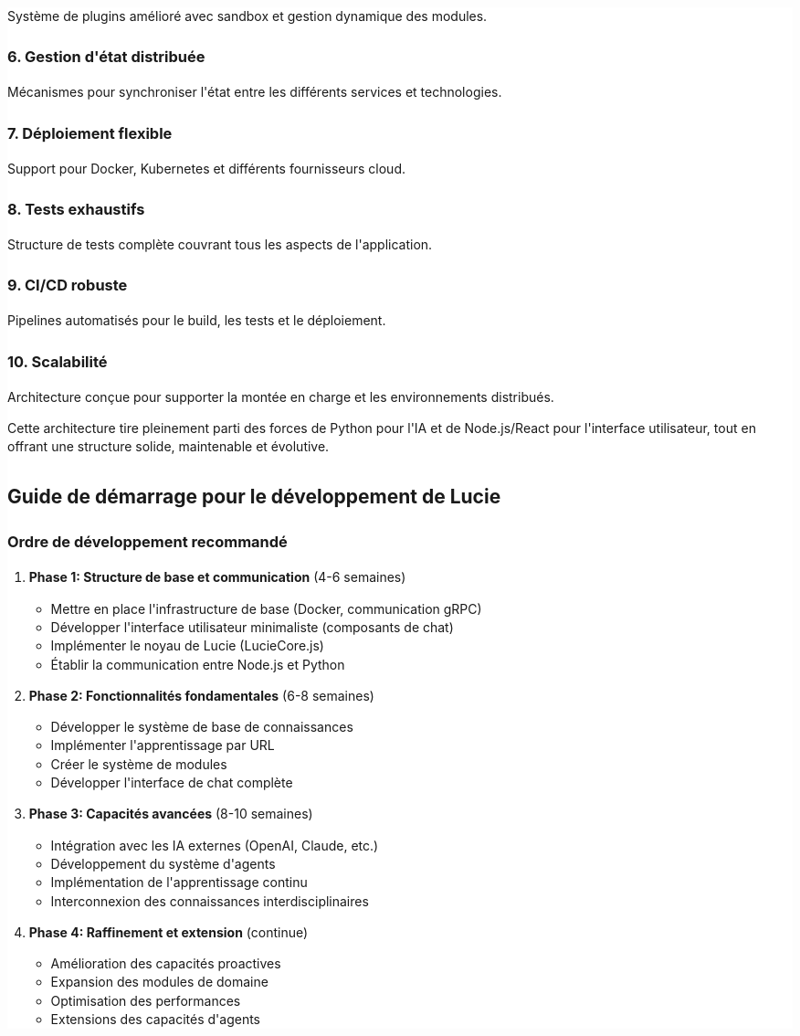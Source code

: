 Système de plugins amélioré avec sandbox et gestion dynamique des modules.

### 6. Gestion d'état distribuée

Mécanismes pour synchroniser l'état entre les différents services et technologies.

### 7. Déploiement flexible

Support pour Docker, Kubernetes et différents fournisseurs cloud.

### 8. Tests exhaustifs

Structure de tests complète couvrant tous les aspects de l'application.

### 9. CI/CD robuste

Pipelines automatisés pour le build, les tests et le déploiement.

### 10. Scalabilité

Architecture conçue pour supporter la montée en charge et les environnements distribués.

Cette architecture tire pleinement parti des forces de Python pour l'IA et de Node.js/React pour l'interface utilisateur, tout en offrant une structure solide, maintenable et évolutive.

## Guide de démarrage pour le développement de Lucie

### Ordre de développement recommandé

1. **Phase 1: Structure de base et communication** (4-6 semaines)

   - Mettre en place l'infrastructure de base (Docker, communication gRPC)
   - Développer l'interface utilisateur minimaliste (composants de chat)
   - Implémenter le noyau de Lucie (LucieCore.js)
   - Établir la communication entre Node.js et Python

2. **Phase 2: Fonctionnalités fondamentales** (6-8 semaines)

   - Développer le système de base de connaissances
   - Implémenter l'apprentissage par URL
   - Créer le système de modules
   - Développer l'interface de chat complète

3. **Phase 3: Capacités avancées** (8-10 semaines)

   - Intégration avec les IA externes (OpenAI, Claude, etc.)
   - Développement du système d'agents
   - Implémentation de l'apprentissage continu
   - Interconnexion des connaissances interdisciplinaires

4. **Phase 4: Raffinement et extension** (continue)
   - Amélioration des capacités proactives
   - Expansion des modules de domaine
   - Optimisation des performances
   - Extensions des capacités d'agents
